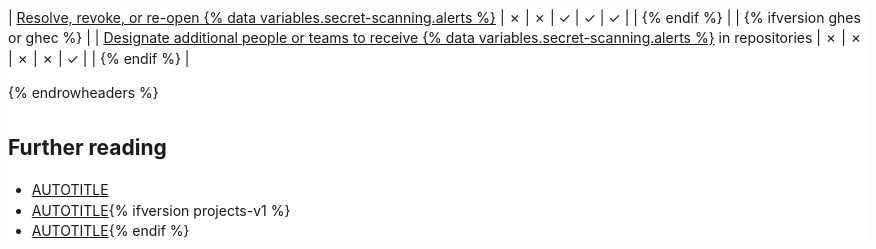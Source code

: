 | [Resolve, revoke, or re-open {% data variables.secret-scanning.alerts %}](/code-security/secret-scanning/managing-alerts-from-secret-scanning) | <span role="img" class="octicon-bg-x" aria-label="No">✗</span> | <span role="img" class="octicon-bg-x" aria-label="No">✗</span> | <span role="img" class="octicon-bg-check" aria-label="Yes">✓</span> | <span role="img" class="octicon-bg-check" aria-label="Yes">✓</span> | <span role="img" class="octicon-bg-check" aria-label="Yes">✓</span> |
| {% endif %} |
| {% ifversion ghes or ghec %} |
| [Designate additional people or teams to receive {% data variables.secret-scanning.alerts %}](/repositories/managing-your-repositorys-settings-and-features/enabling-features-for-your-repository/managing-security-and-analysis-settings-for-your-repository#granting-access-to-security-alerts) in repositories | <span role="img" class="octicon-bg-x" aria-label="No">✗</span> | <span role="img" class="octicon-bg-x" aria-label="No">✗</span> | <span role="img" class="octicon-bg-x" aria-label="No">✗</span> | <span role="img" class="octicon-bg-x" aria-label="No">✗</span> | <span role="img" class="octicon-bg-check" aria-label="Yes">✓</span> |
| {% endif %} |

{% endrowheaders %}

## Further reading

* [AUTOTITLE](/organizations/managing-user-access-to-your-organizations-repositories)
* [AUTOTITLE](/organizations/managing-user-access-to-your-organizations-repositories/managing-outside-collaborators/adding-outside-collaborators-to-repositories-in-your-organization){% ifversion projects-v1 %}
* [AUTOTITLE](/organizations/managing-access-to-your-organizations-project-boards/project-board-permissions-for-an-organization){% endif %}
